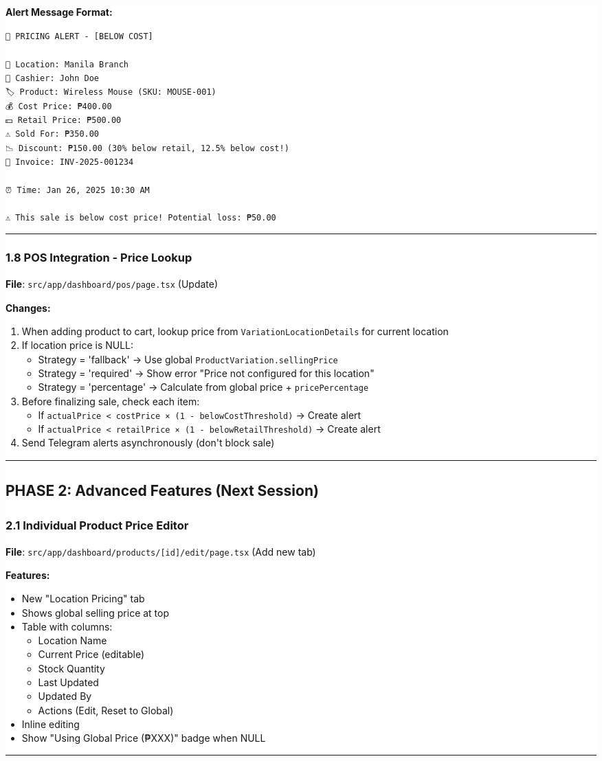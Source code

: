**Alert Message Format:**
```
🚨 PRICING ALERT - [BELOW COST]

📍 Location: Manila Branch
👤 Cashier: John Doe
🏷️ Product: Wireless Mouse (SKU: MOUSE-001)
💰 Cost Price: ₱400.00
💵 Retail Price: ₱500.00
⚠️ Sold For: ₱350.00
📉 Discount: ₱150.00 (30% below retail, 12.5% below cost!)
📄 Invoice: INV-2025-001234

⏰ Time: Jan 26, 2025 10:30 AM

⚠️ This sale is below cost price! Potential loss: ₱50.00
```

---

### 1.8 POS Integration - Price Lookup

**File**: `src/app/dashboard/pos/page.tsx` (Update)

**Changes:**
1. When adding product to cart, lookup price from `VariationLocationDetails` for current location
2. If location price is NULL:
   - Strategy = 'fallback' → Use global `ProductVariation.sellingPrice`
   - Strategy = 'required' → Show error "Price not configured for this location"
   - Strategy = 'percentage' → Calculate from global price + `pricePercentage`
3. Before finalizing sale, check each item:
   - If `actualPrice < costPrice × (1 - belowCostThreshold)` → Create alert
   - If `actualPrice < retailPrice × (1 - belowRetailThreshold)` → Create alert
4. Send Telegram alerts asynchronously (don't block sale)

---

## PHASE 2: Advanced Features (Next Session)

### 2.1 Individual Product Price Editor

**File**: `src/app/dashboard/products/[id]/edit/page.tsx` (Add new tab)

**Features:**
- New "Location Pricing" tab
- Shows global selling price at top
- Table with columns:
  - Location Name
  - Current Price (editable)
  - Stock Quantity
  - Last Updated
  - Updated By
  - Actions (Edit, Reset to Global)
- Inline editing
- Show "Using Global Price (₱XXX)" badge when NULL

---